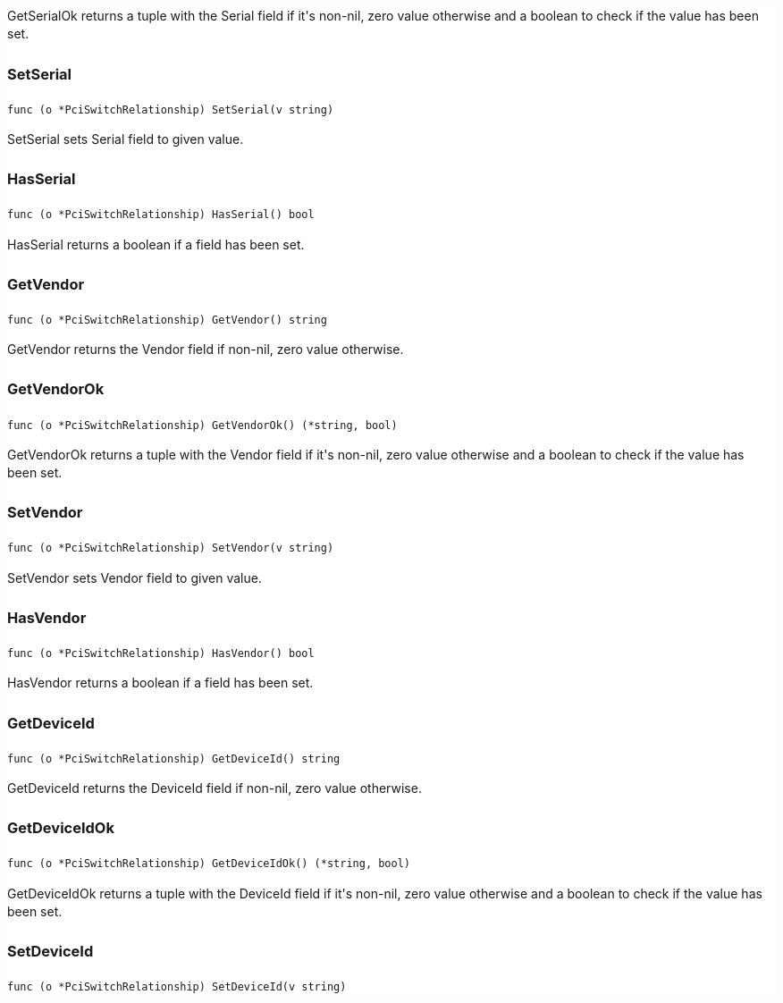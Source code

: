 GetSerialOk returns a tuple with the Serial field if it's non-nil, zero value otherwise
and a boolean to check if the value has been set.

### SetSerial

`func (o *PciSwitchRelationship) SetSerial(v string)`

SetSerial sets Serial field to given value.

### HasSerial

`func (o *PciSwitchRelationship) HasSerial() bool`

HasSerial returns a boolean if a field has been set.

### GetVendor

`func (o *PciSwitchRelationship) GetVendor() string`

GetVendor returns the Vendor field if non-nil, zero value otherwise.

### GetVendorOk

`func (o *PciSwitchRelationship) GetVendorOk() (*string, bool)`

GetVendorOk returns a tuple with the Vendor field if it's non-nil, zero value otherwise
and a boolean to check if the value has been set.

### SetVendor

`func (o *PciSwitchRelationship) SetVendor(v string)`

SetVendor sets Vendor field to given value.

### HasVendor

`func (o *PciSwitchRelationship) HasVendor() bool`

HasVendor returns a boolean if a field has been set.

### GetDeviceId

`func (o *PciSwitchRelationship) GetDeviceId() string`

GetDeviceId returns the DeviceId field if non-nil, zero value otherwise.

### GetDeviceIdOk

`func (o *PciSwitchRelationship) GetDeviceIdOk() (*string, bool)`

GetDeviceIdOk returns a tuple with the DeviceId field if it's non-nil, zero value otherwise
and a boolean to check if the value has been set.

### SetDeviceId

`func (o *PciSwitchRelationship) SetDeviceId(v string)`
